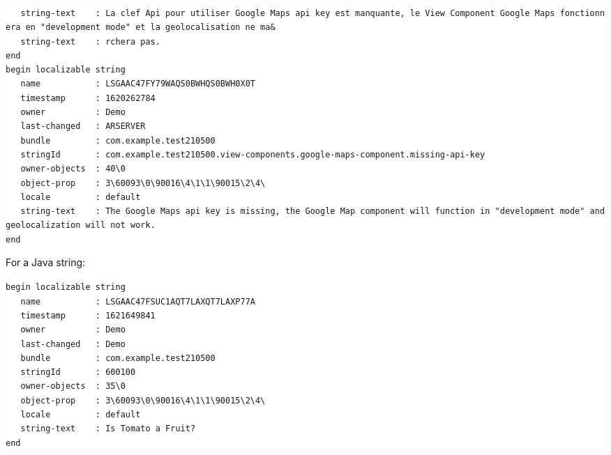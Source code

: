 ```text
   string-text    : La clef Api pour utiliser Google Maps api key est manquante, le View Component Google Maps fonctionnera en "development mode" et la geolocalisation ne ma&
   string-text    : rchera pas.
end
begin localizable string
   name           : LSGAAC47FY79WAQS0BWHQS0BWH0X0T
   timestamp      : 1620262784
   owner          : Demo
   last-changed   : ARSERVER
   bundle         : com.example.test210500
   stringId       : com.example.test210500.view-components.google-maps-component.missing-api-key
   owner-objects  : 40\0
   object-prop    : 3\60093\0\90016\4\1\1\90015\2\4\
   locale         : default
   string-text    : The Google Maps api key is missing, the Google Map component will function in "development mode" and geolocalization will not work.
end
```
For a Java string:
```text
begin localizable string
   name           : LSGAAC47FSUC1AQT7LAXQT7LAXP77A
   timestamp      : 1621649841
   owner          : Demo
   last-changed   : Demo
   bundle         : com.example.test210500
   stringId       : 600100
   owner-objects  : 35\0
   object-prop    : 3\60093\0\90016\4\1\1\90015\2\4\
   locale         : default
   string-text    : Is Tomato a Fruit?
end
```
